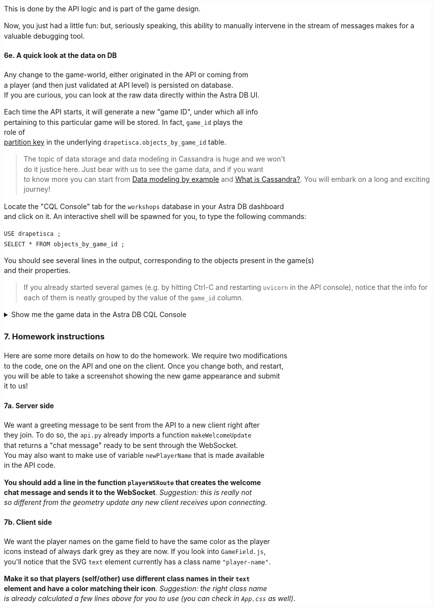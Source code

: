 This is done by the API logic and is part of the game design.</p>
</blockquote>
<p>Now, you just had a little fun: but, seriously speaking, this ability to manually intervene in the stream of messages makes for a valuable debugging tool.</p>
<h4><a class="anchor" aria-hidden="true" id="6e-a-quick-look-at-the-data-on-db"> </a>6e. A quick look at the data on DB</h4>
<p>Any change to the game-world, either originated in the API or coming from<br />
a player (and then just validated at API level) is persisted on database.<br />
If you are curious, you can look at the raw data directly within the Astra DB UI.</p>
<p>Each time the API starts, it will generate a new &quot;game ID&quot;, under which all info<br />
pertaining to this particular game will be stored. In fact, <code>game_id</code> plays the<br />
role of<br />
<a href="https://docs.datastax.com/en/astra-cql/doc/cql/ddl/dataModelingApproach.html" target="_blank">partition key</a> in the underlying <code>drapetisca.objects_by_game_id</code> table.</p>
<blockquote>
<p>The topic of data storage and data modeling in Cassandra is huge and we won't<br />
do it justice here. Just bear with us to see the game data, and if you want<br />
to know more you can start from <a href="https://www.datastax.com/learn/data-modeling-by-example" target="_blank">Data modeling by example</a> and <a href="https://www.datastax.com/cassandra">What is Cassandra?</a>. You will embark on a long and exciting journey!</p>
</blockquote>
<p>Locate the &quot;CQL Console&quot; tab for the <code>workshops</code> database in your Astra DB dashboard<br />
and click on it. An interactive shell will be spawned for you, to type the following commands:</p>
<pre lang="sql"><code>USE drapetisca ;
SELECT * FROM objects_by_game_id ;
</code></pre>
<p>You should see several lines in the output, corresponding to the objects present in the game(s)<br />
and their properties.</p>
<blockquote>
<p>If you already started several games (e.g. by hitting Ctrl-C and restarting <code>uvicorn</code> in the API console), notice that the info for each of them is neatly grouped by the value of the <code>game_id</code> column.</p>
</blockquote>
<details><summary>Show me the game data in the Astra DB CQL Console</summary></details>
<h3><a class="anchor" aria-hidden="true" id="7-homework-instructions"> </a>7. Homework instructions</h3>
<p>Here are some more details on how to do the homework. We require two modifications<br />
to the code, one on the API and one on the client. Once you change both, and restart,<br />
you will be able to take a screenshot showing the new game appearance and submit<br />
it to us!</p>
<h4><a class="anchor" aria-hidden="true" id="7a-server-side"> </a>7a. Server side</h4>
<p>We want a greeting message to be sent from the API to a new client right after<br />
they join. To do so, the <code>api.py</code> already imports a function <code>makeWelcomeUpdate</code><br />
that returns a &quot;chat message&quot; ready to be sent through the WebSocket.<br />
You may also want to make use of variable <code>newPlayerName</code> that is made available<br />
in the API code.</p>
<p><strong>You should add a line in the function <code>playerWSRoute</code> that creates the welcome<br />
chat message and sends it to the WebSocket</strong>. <em>Suggestion: this is really not<br />
so different from the geometry update any new client receives upon connecting.</em></p>
<h4><a class="anchor" aria-hidden="true" id="7b-client-side"> </a>7b. Client side</h4>
<p>We want the player names on the game field to have the same color as the player<br />
icons instead of always dark grey as they are now. If you look into <code>GameField.js</code>,<br />
you'll notice that the SVG <code>text</code> element currently has a class name <code>&quot;player-name&quot;</code>.</p>
<p><strong>Make it so that players (self/other) use different class names in their <code>text</code><br />
element and have a color matching their icon</strong>. <em>Suggestion: the right class name<br />
is already calculated a few lines above for you to use (you can check in <code>App.css</code> as well)</em>.</p>